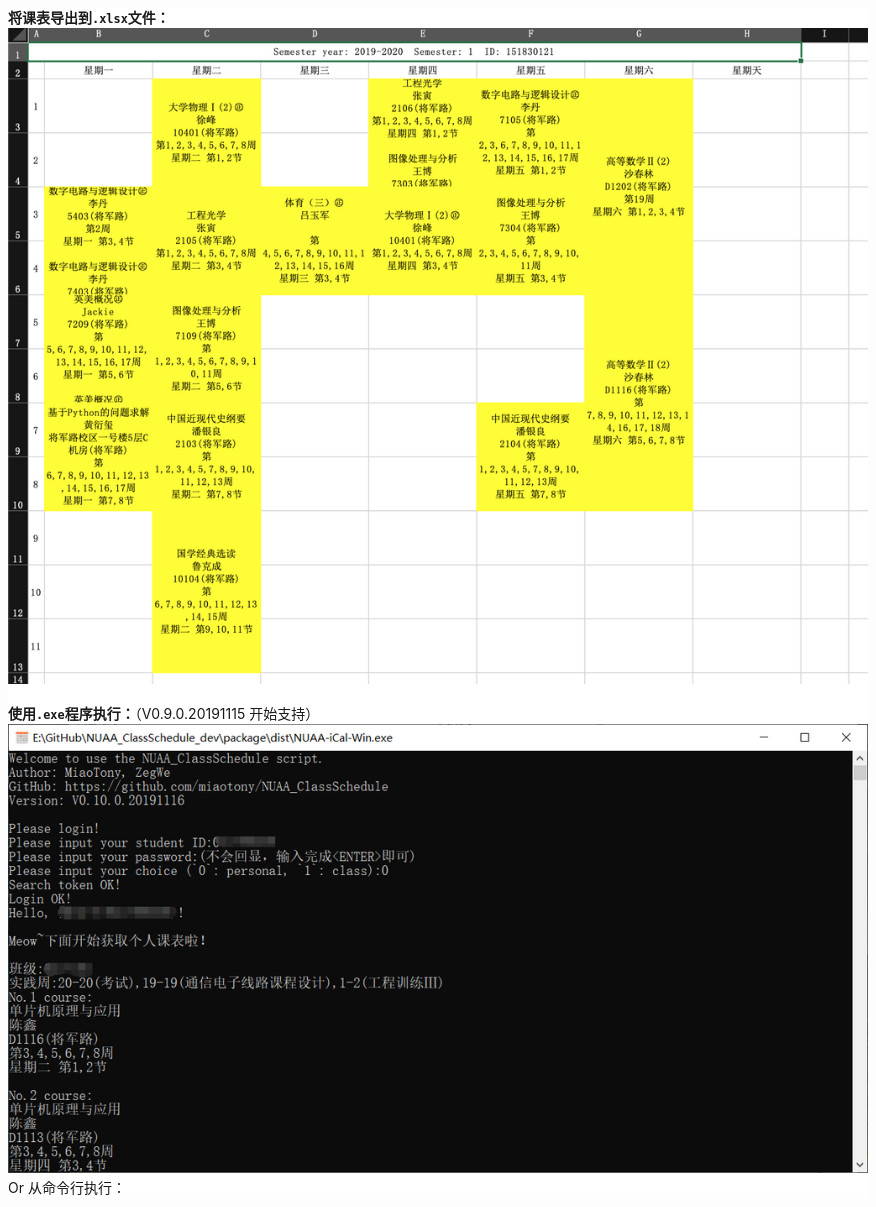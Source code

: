 **将课表导出到`.xlsx`文件：**  
![xlsx_file](img/V0.8.0.20191112.png)

**使用`.exe`程序执行：**（V0.9.0.20191115 开始支持）  
![exe](img/exe.png)  
Or 从命令行执行：  